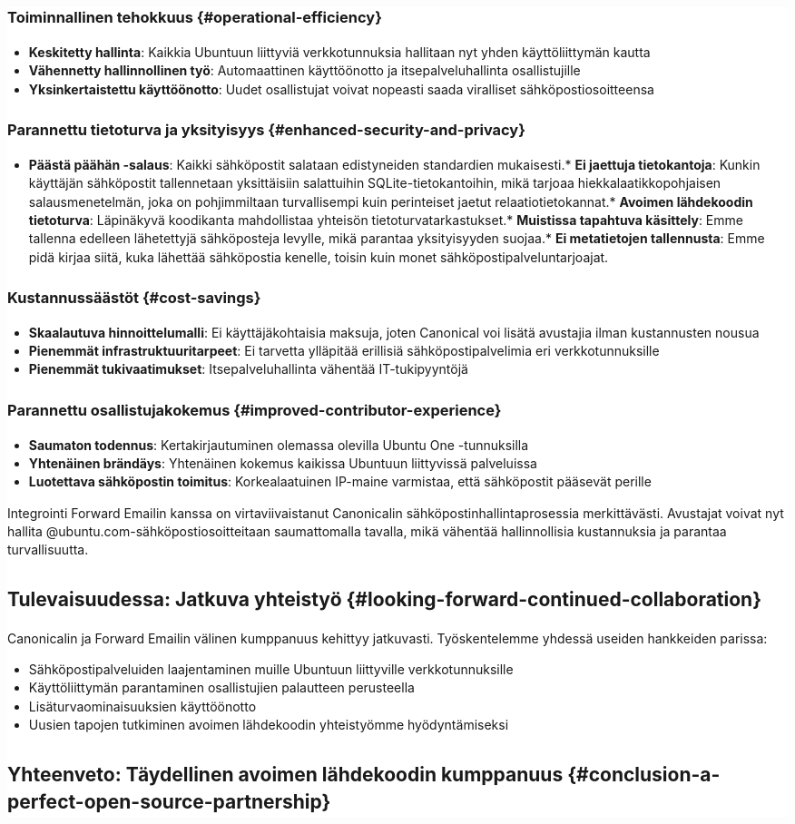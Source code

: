 ### Toiminnallinen tehokkuus {#operational-efficiency}

* **Keskitetty hallinta**: Kaikkia Ubuntuun liittyviä verkkotunnuksia hallitaan nyt yhden käyttöliittymän kautta
* **Vähennetty hallinnollinen työ**: Automaattinen käyttöönotto ja itsepalveluhallinta osallistujille
* **Yksinkertaistettu käyttöönotto**: Uudet osallistujat voivat nopeasti saada viralliset sähköpostiosoitteensa

### Parannettu tietoturva ja yksityisyys {#enhanced-security-and-privacy}

* **Päästä päähän -salaus**: Kaikki sähköpostit salataan edistyneiden standardien mukaisesti.* **Ei jaettuja tietokantoja**: Kunkin käyttäjän sähköpostit tallennetaan yksittäisiin salattuihin SQLite-tietokantoihin, mikä tarjoaa hiekkalaatikkopohjaisen salausmenetelmän, joka on pohjimmiltaan turvallisempi kuin perinteiset jaetut relaatiotietokannat.* **Avoimen lähdekoodin tietoturva**: Läpinäkyvä koodikanta mahdollistaa yhteisön tietoturvatarkastukset.* **Muistissa tapahtuva käsittely**: Emme tallenna edelleen lähetettyjä sähköposteja levylle, mikä parantaa yksityisyyden suojaa.* **Ei metatietojen tallennusta**: Emme pidä kirjaa siitä, kuka lähettää sähköpostia kenelle, toisin kuin monet sähköpostipalveluntarjoajat.

### Kustannussäästöt {#cost-savings}

* **Skaalautuva hinnoittelumalli**: Ei käyttäjäkohtaisia maksuja, joten Canonical voi lisätä avustajia ilman kustannusten nousua
* **Pienemmät infrastruktuuritarpeet**: Ei tarvetta ylläpitää erillisiä sähköpostipalvelimia eri verkkotunnuksille
* **Pienemmät tukivaatimukset**: Itsepalveluhallinta vähentää IT-tukipyyntöjä

### Parannettu osallistujakokemus {#improved-contributor-experience}

* **Saumaton todennus**: Kertakirjautuminen olemassa olevilla Ubuntu One -tunnuksilla
* **Yhtenäinen brändäys**: Yhtenäinen kokemus kaikissa Ubuntuun liittyvissä palveluissa
* **Luotettava sähköpostin toimitus**: Korkealaatuinen IP-maine varmistaa, että sähköpostit pääsevät perille

Integrointi Forward Emailin kanssa on virtaviivaistanut Canonicalin sähköpostinhallintaprosessia merkittävästi. Avustajat voivat nyt hallita @ubuntu.com-sähköpostiosoitteitaan saumattomalla tavalla, mikä vähentää hallinnollisia kustannuksia ja parantaa turvallisuutta.

## Tulevaisuudessa: Jatkuva yhteistyö {#looking-forward-continued-collaboration}

Canonicalin ja Forward Emailin välinen kumppanuus kehittyy jatkuvasti. Työskentelemme yhdessä useiden hankkeiden parissa:

* Sähköpostipalveluiden laajentaminen muille Ubuntuun liittyville verkkotunnuksille
* Käyttöliittymän parantaminen osallistujien palautteen perusteella
* Lisäturvaominaisuuksien käyttöönotto
* Uusien tapojen tutkiminen avoimen lähdekoodin yhteistyömme hyödyntämiseksi

## Yhteenveto: Täydellinen avoimen lähdekoodin kumppanuus {#conclusion-a-perfect-open-source-partnership}
